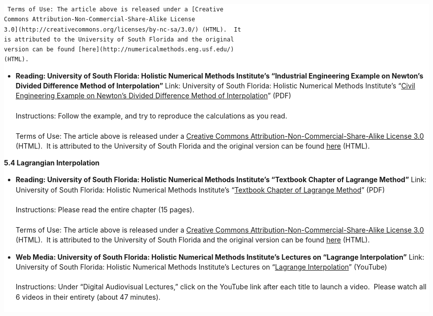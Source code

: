      Terms of Use: The article above is released under a [Creative
    Commons Attribution-Non-Commercial-Share-Alike License
    3.0](http://creativecommons.org/licenses/by-nc-sa/3.0/) (HTML).  It
    is attributed to the University of South Florida and the original
    version can be found [here](http://numericalmethods.eng.usf.edu/)
    (HTML).

-   **Reading: University of South Florida: Holistic Numerical Methods
    Institute’s “Industrial Engineering Example on Newton’s Divided
    Difference Method of Interpolation”**
    Link: University of South Florida: Holistic Numerical Methods
    Institute’s “[Civil Engineering Example on Newton’s Divided
    Difference Method of
    Interpolation](https://resources.saylor.org/wwwresources/archived/site/wp-content/uploads/2011/11/ME205-5.3-TEXT2EXAMPLE.pdf)”
    (PDF)  
        
     Instructions: Follow the example, and try to reproduce the
    calculations as you read.  
        
     Terms of Use: The article above is released under a [Creative
    Commons Attribution-Non-Commercial-Share-Alike License
    3.0](http://creativecommons.org/licenses/by-nc-sa/3.0/) (HTML).  It
    is attributed to the University of South Florida and the original
    version can be found [here](http://numericalmethods.eng.usf.edu/)
    (HTML).

**5.4 Lagrangian Interpolation** <span id="5.4"></span> 
-   **Reading: University of South Florida: Holistic Numerical Methods
    Institute’s “Textbook Chapter of Lagrange Method”**
    Link: University of South Florida: Holistic Numerical Methods
    Institute’s “[Textbook Chapter of Lagrange
    Method](https://resources.saylor.org/wwwresources/archived/site/wp-content/uploads/2011/11/ME205-5.4-TEXT.pdf)”
    (PDF)  
        
     Instructions: Please read the entire chapter (15 pages).  
        
     Terms of Use: The article above is released under a [Creative
    Commons Attribution-Non-Commercial-Share-Alike License
    3.0](http://creativecommons.org/licenses/by-nc-sa/3.0/) (HTML).  It
    is attributed to the University of South Florida and the original
    version can be found [here](http://numericalmethods.eng.usf.edu/)
    (HTML).

-   **Web Media: University of South Florida: Holistic Numerical Methods
    Institute’s Lectures on “Lagrange Interpolation”**
    Link: University of South Florida: Holistic Numerical Methods
    Institute’s Lectures on “[Lagrange
    Interpolation](http://numericalmethods.eng.usf.edu/topics/lagrange_method.html)”
    (YouTube)  
        
     Instructions: Under “Digital Audiovisual Lectures,” click on the
    YouTube link after each title to launch a video.  Please watch all 6
    videos in their entirety (about 47 minutes).  
        